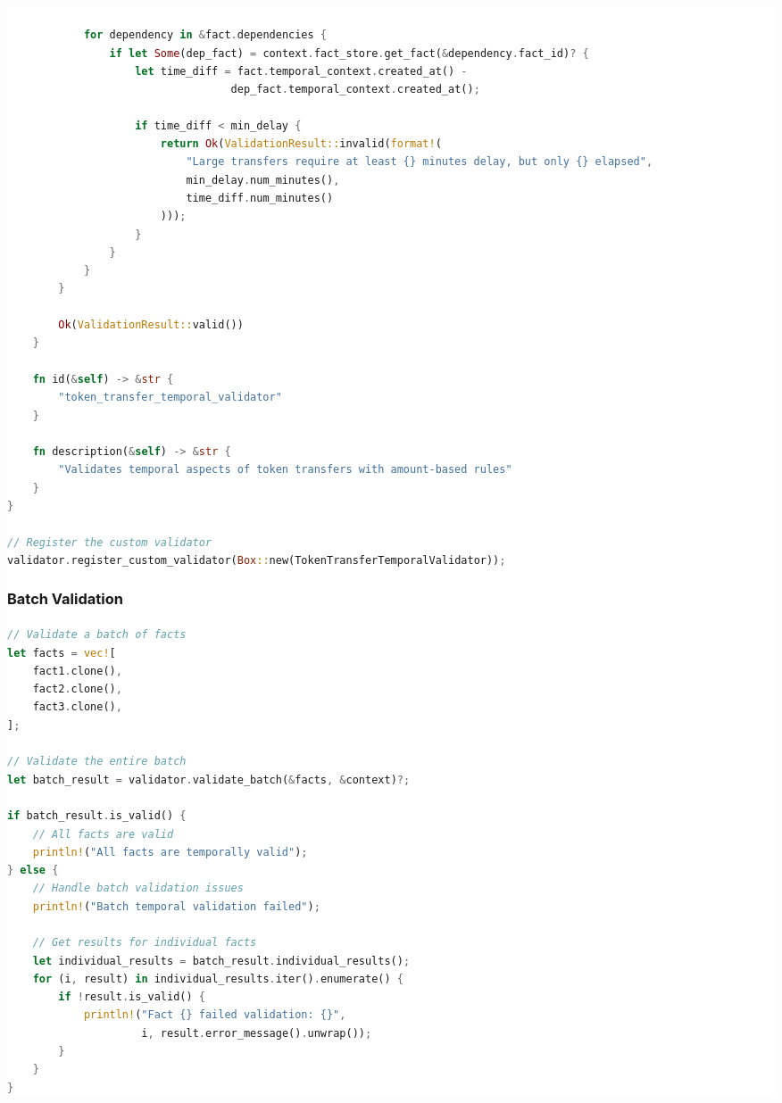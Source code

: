 ```rust
            
            for dependency in &fact.dependencies {
                if let Some(dep_fact) = context.fact_store.get_fact(&dependency.fact_id)? {
                    let time_diff = fact.temporal_context.created_at() - 
                                   dep_fact.temporal_context.created_at();
                    
                    if time_diff < min_delay {
                        return Ok(ValidationResult::invalid(format!(
                            "Large transfers require at least {} minutes delay, but only {} elapsed",
                            min_delay.num_minutes(),
                            time_diff.num_minutes()
                        )));
                    }
                }
            }
        }
        
        Ok(ValidationResult::valid())
    }
    
    fn id(&self) -> &str {
        "token_transfer_temporal_validator"
    }
    
    fn description(&self) -> &str {
        "Validates temporal aspects of token transfers with amount-based rules"
    }
}

// Register the custom validator
validator.register_custom_validator(Box::new(TokenTransferTemporalValidator));
```

### Batch Validation

```rust
// Validate a batch of facts
let facts = vec![
    fact1.clone(),
    fact2.clone(),
    fact3.clone(),
];

// Validate the entire batch
let batch_result = validator.validate_batch(&facts, &context)?;

if batch_result.is_valid() {
    // All facts are valid
    println!("All facts are temporally valid");
} else {
    // Handle batch validation issues
    println!("Batch temporal validation failed");
    
    // Get results for individual facts
    let individual_results = batch_result.individual_results();
    for (i, result) in individual_results.iter().enumerate() {
        if !result.is_valid() {
            println!("Fact {} failed validation: {}", 
                     i, result.error_message().unwrap());
        }
    }
}
```